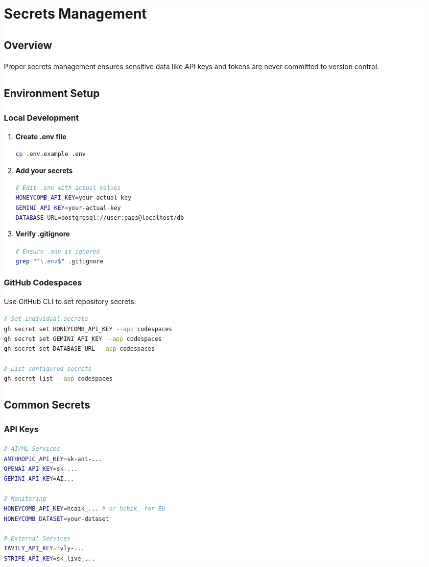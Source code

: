 # Secrets Management

## Overview

Proper secrets management ensures sensitive data like API keys and tokens are never committed to version control.

## Environment Setup

### Local Development

1. **Create .env file**
   ```bash
   cp .env.example .env
   ```

2. **Add your secrets**
   ```bash
   # Edit .env with actual values
   HONEYCOMB_API_KEY=your-actual-key
   GEMINI_API_KEY=your-actual-key
   DATABASE_URL=postgresql://user:pass@localhost/db
   ```

3. **Verify .gitignore**
   ```bash
   # Ensure .env is ignored
   grep "^\.env$" .gitignore
   ```

### GitHub Codespaces

Use GitHub CLI to set repository secrets:

```bash
# Set individual secrets
gh secret set HONEYCOMB_API_KEY --app codespaces
gh secret set GEMINI_API_KEY --app codespaces
gh secret set DATABASE_URL --app codespaces

# List configured secrets
gh secret list --app codespaces
```

## Common Secrets

### API Keys
```bash
# AI/ML Services
ANTHROPIC_API_KEY=sk-ant-...
OPENAI_API_KEY=sk-...
GEMINI_API_KEY=AI...

# Monitoring
HONEYCOMB_API_KEY=hcaik_... # or hcbik_ for EU
HONEYCOMB_DATASET=your-dataset

# External Services
TAVILY_API_KEY=tvly-...
STRIPE_API_KEY=sk_live_...
```
